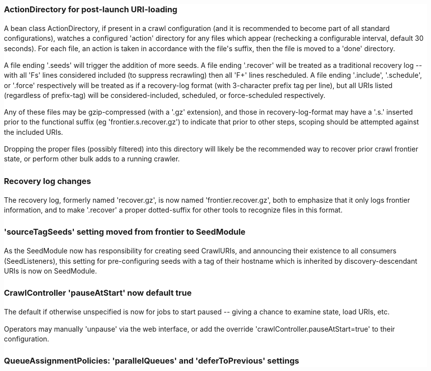 ### ActionDirectory for post-launch URI-loading

A bean class ActionDirectory, if present in a crawl configuration (and
it is recommended to become part of all standard configurations),
watches a configured 'action' directory for any files which appear
(rechecking a configurable interval, default 30 seconds). For each file,
an action is taken in accordance with the file's suffix, then the file
is moved to a 'done' directory.

A file ending '.seeds' will trigger the addition of more seeds. A file
ending '.recover' will be treated as a traditional recovery log -- with
all 'Fs' lines considered included (to suppress recrawling) then all
'F+' lines rescheduled. A file ending '.include', '.schedule', or
'.force' respectively will be treated as if a recovery-log format (with
3-character prefix tag per line), but all URIs listed (regardless of
prefix-tag) will be considered-included, scheduled, or force-scheduled
respectively.

Any of these files may be gzip-compressed (with a '.gz' extension), and
those in recovery-log-format may have a '.s.' inserted prior to the
functional suffix (eg 'frontier.s.recover.gz') to indicate that prior to
other steps, scoping should be attempted against the included URIs.

Dropping the proper files (possibly filtered) into this directory will
likely be the recommended way to recover prior crawl frontier state, or
perform other bulk adds to a running crawler.

### Recovery log changes

The recovery log, formerly named 'recover.gz', is now named
'frontier.recover.gz', both to emphasize that it only logs frontier
information, and to make '.recover' a proper dotted-suffix for other
tools to recognize files in this format.

### 'sourceTagSeeds' setting moved from frontier to SeedModule

As the SeedModule now has responsibility for creating seed CrawlURIs,
and announcing their existence to all consumers (SeedListeners), this
setting for pre-configuring seeds with a tag of their hostname which is
inherited by discovery-descendant URIs is now on SeedModule.

### CrawlController 'pauseAtStart' now default true

The default if otherwise unspecified is now for jobs to start paused --
giving a chance to examine state, load URIs, etc.

Operators may manually 'unpause' via the web interface, or add the
override 'crawlController.pauseAtStart=true' to their configuration.

### QueueAssignmentPolicies: 'parallelQueues' and 'deferToPrevious' settings
